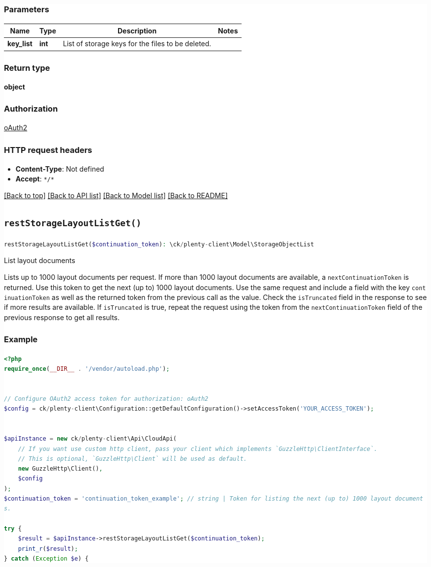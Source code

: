 ### Parameters

| Name | Type | Description  | Notes |
| ------------- | ------------- | ------------- | ------------- |
| **key_list** | **int**| List of storage keys for the files to be deleted. | |

### Return type

**object**

### Authorization

[oAuth2](../../README.md#oAuth2)

### HTTP request headers

- **Content-Type**: Not defined
- **Accept**: `*/*`

[[Back to top]](#) [[Back to API list]](../../README.md#endpoints)
[[Back to Model list]](../../README.md#models)
[[Back to README]](../../README.md)

## `restStorageLayoutListGet()`

```php
restStorageLayoutListGet($continuation_token): \ck/plenty-client\Model\StorageObjectList
```

List layout documents

Lists up to 1000 layout documents per request. If more than 1000 layout documents are available, a <code>nextContinuationToken</code> is returned. Use this token to get the next (up to) 1000 layout documents. Use the same request and include a field with the key <code>continuationToken</code> as well as the returned token from the previous call as the value.  Check the <code>isTruncated</code> field in the response to see if more results are available. If <code>isTruncated</code> is true, repeat the request using the token from the <code>nextContinuationToken</code> field of the previous response to get all results.

### Example

```php
<?php
require_once(__DIR__ . '/vendor/autoload.php');


// Configure OAuth2 access token for authorization: oAuth2
$config = ck/plenty-client\Configuration::getDefaultConfiguration()->setAccessToken('YOUR_ACCESS_TOKEN');


$apiInstance = new ck/plenty-client\Api\CloudApi(
    // If you want use custom http client, pass your client which implements `GuzzleHttp\ClientInterface`.
    // This is optional, `GuzzleHttp\Client` will be used as default.
    new GuzzleHttp\Client(),
    $config
);
$continuation_token = 'continuation_token_example'; // string | Token for listing the next (up to) 1000 layout documents.

try {
    $result = $apiInstance->restStorageLayoutListGet($continuation_token);
    print_r($result);
} catch (Exception $e) {
```